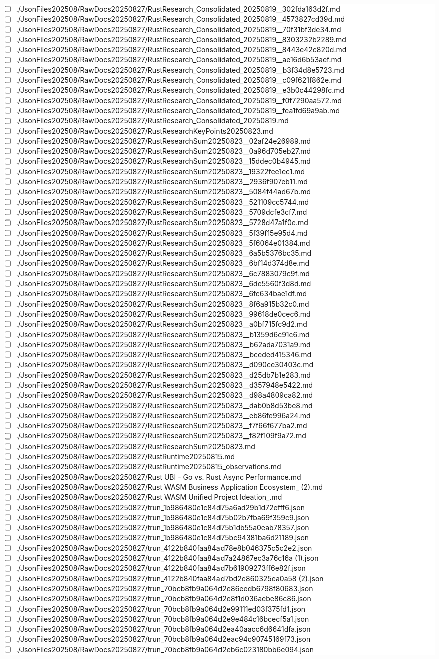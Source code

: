 - [ ] ./JsonFiles202508/RawDocs20250827/RustResearch_Consolidated_20250819__302fda163d2f.md
- [ ] ./JsonFiles202508/RawDocs20250827/RustResearch_Consolidated_20250819__4573827cd39d.md
- [ ] ./JsonFiles202508/RawDocs20250827/RustResearch_Consolidated_20250819__70f31bf3de34.md
- [ ] ./JsonFiles202508/RawDocs20250827/RustResearch_Consolidated_20250819__8303232b2289.md
- [ ] ./JsonFiles202508/RawDocs20250827/RustResearch_Consolidated_20250819__8443e42c820d.md
- [ ] ./JsonFiles202508/RawDocs20250827/RustResearch_Consolidated_20250819__ae16d6b53aef.md
- [ ] ./JsonFiles202508/RawDocs20250827/RustResearch_Consolidated_20250819__b3f34d8e5723.md
- [ ] ./JsonFiles202508/RawDocs20250827/RustResearch_Consolidated_20250819__c09f621f862e.md
- [ ] ./JsonFiles202508/RawDocs20250827/RustResearch_Consolidated_20250819__e3b0c44298fc.md
- [ ] ./JsonFiles202508/RawDocs20250827/RustResearch_Consolidated_20250819__f0f7290aa572.md
- [ ] ./JsonFiles202508/RawDocs20250827/RustResearch_Consolidated_20250819__fea1fd69a9ab.md
- [ ] ./JsonFiles202508/RawDocs20250827/RustResearch_Consolidated_20250819.md
- [ ] ./JsonFiles202508/RawDocs20250827/RustResearchKeyPoints20250823.md
- [ ] ./JsonFiles202508/RawDocs20250827/RustResearchSum20250823__02af24e26989.md
- [ ] ./JsonFiles202508/RawDocs20250827/RustResearchSum20250823__0a96d705eb27.md
- [ ] ./JsonFiles202508/RawDocs20250827/RustResearchSum20250823__15ddec0b4945.md
- [ ] ./JsonFiles202508/RawDocs20250827/RustResearchSum20250823__19322fee1ec1.md
- [ ] ./JsonFiles202508/RawDocs20250827/RustResearchSum20250823__2936f907eb11.md
- [ ] ./JsonFiles202508/RawDocs20250827/RustResearchSum20250823__5084f44ad67b.md
- [ ] ./JsonFiles202508/RawDocs20250827/RustResearchSum20250823__521109cc5744.md
- [ ] ./JsonFiles202508/RawDocs20250827/RustResearchSum20250823__5709dcfe3cf7.md
- [ ] ./JsonFiles202508/RawDocs20250827/RustResearchSum20250823__5728d47a1f0e.md
- [ ] ./JsonFiles202508/RawDocs20250827/RustResearchSum20250823__5f39f15e95d4.md
- [ ] ./JsonFiles202508/RawDocs20250827/RustResearchSum20250823__5f6064e01384.md
- [ ] ./JsonFiles202508/RawDocs20250827/RustResearchSum20250823__6a5b5376bc35.md
- [ ] ./JsonFiles202508/RawDocs20250827/RustResearchSum20250823__6bf14d374d8e.md
- [ ] ./JsonFiles202508/RawDocs20250827/RustResearchSum20250823__6c7883079c9f.md
- [ ] ./JsonFiles202508/RawDocs20250827/RustResearchSum20250823__6de5560f3d8d.md
- [ ] ./JsonFiles202508/RawDocs20250827/RustResearchSum20250823__6fc634bae1df.md
- [ ] ./JsonFiles202508/RawDocs20250827/RustResearchSum20250823__8f6a915b32c0.md
- [ ] ./JsonFiles202508/RawDocs20250827/RustResearchSum20250823__99618de0cec6.md
- [ ] ./JsonFiles202508/RawDocs20250827/RustResearchSum20250823__a0bf715fc9d2.md
- [ ] ./JsonFiles202508/RawDocs20250827/RustResearchSum20250823__b1359d6c91c6.md
- [ ] ./JsonFiles202508/RawDocs20250827/RustResearchSum20250823__b62ada7031a9.md
- [ ] ./JsonFiles202508/RawDocs20250827/RustResearchSum20250823__bceded415346.md
- [ ] ./JsonFiles202508/RawDocs20250827/RustResearchSum20250823__d090ce30403c.md
- [ ] ./JsonFiles202508/RawDocs20250827/RustResearchSum20250823__d25db7b1e283.md
- [ ] ./JsonFiles202508/RawDocs20250827/RustResearchSum20250823__d357948e5422.md
- [ ] ./JsonFiles202508/RawDocs20250827/RustResearchSum20250823__d98a4809ca82.md
- [ ] ./JsonFiles202508/RawDocs20250827/RustResearchSum20250823__dab0b8d53be8.md
- [ ] ./JsonFiles202508/RawDocs20250827/RustResearchSum20250823__eb86fe996a24.md
- [ ] ./JsonFiles202508/RawDocs20250827/RustResearchSum20250823__f7f66f677ba2.md
- [ ] ./JsonFiles202508/RawDocs20250827/RustResearchSum20250823__f82f109f9a72.md
- [ ] ./JsonFiles202508/RawDocs20250827/RustResearchSum20250823.md
- [ ] ./JsonFiles202508/RawDocs20250827/RustRuntime20250815.md
- [ ] ./JsonFiles202508/RawDocs20250827/RustRuntime20250815_observations.md
- [ ] ./JsonFiles202508/RawDocs20250827/Rust UBI - Go vs. Rust Async Performance.md
- [ ] ./JsonFiles202508/RawDocs20250827/Rust WASM Business Application Ecosystem_ (2).md
- [ ] ./JsonFiles202508/RawDocs20250827/Rust WASM Unified Project Ideation_.md
- [ ] ./JsonFiles202508/RawDocs20250827/trun_1b986480e1c84d75a6ad29b1d72efff6.json
- [ ] ./JsonFiles202508/RawDocs20250827/trun_1b986480e1c84d75b02b7fba69f359c9.json
- [ ] ./JsonFiles202508/RawDocs20250827/trun_1b986480e1c84d75b1db55a0eab78357.json
- [ ] ./JsonFiles202508/RawDocs20250827/trun_1b986480e1c84d75bc94381ba6d21189.json
- [ ] ./JsonFiles202508/RawDocs20250827/trun_4122b840faa84ad78e8b046375c5c2e2.json
- [ ] ./JsonFiles202508/RawDocs20250827/trun_4122b840faa84ad7a24867ec3a76c16a (1).json
- [ ] ./JsonFiles202508/RawDocs20250827/trun_4122b840faa84ad7b61909273ff6e82f.json
- [ ] ./JsonFiles202508/RawDocs20250827/trun_4122b840faa84ad7bd2e860325ea0a58 (2).json
- [ ] ./JsonFiles202508/RawDocs20250827/trun_70bcb8fb9a064d2e86eedb6798f80683.json
- [ ] ./JsonFiles202508/RawDocs20250827/trun_70bcb8fb9a064d2e8f1d036aebe86c86.json
- [ ] ./JsonFiles202508/RawDocs20250827/trun_70bcb8fb9a064d2e99111ed03f375fd1.json
- [ ] ./JsonFiles202508/RawDocs20250827/trun_70bcb8fb9a064d2e9e484c16bcecf5a1.json
- [ ] ./JsonFiles202508/RawDocs20250827/trun_70bcb8fb9a064d2ea40aacc6d6641dfa.json
- [ ] ./JsonFiles202508/RawDocs20250827/trun_70bcb8fb9a064d2eac94c90745169f73.json
- [ ] ./JsonFiles202508/RawDocs20250827/trun_70bcb8fb9a064d2eb6c023180bb6e094.json